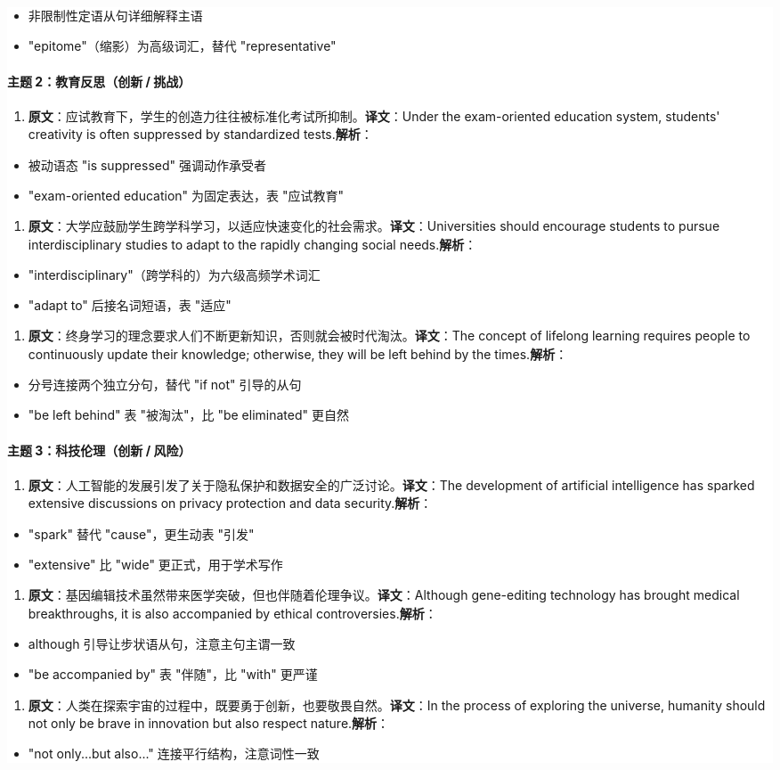 *   非限制性定语从句详细解释主语


*   "epitome"（缩影）为高级词汇，替代 "representative"


#### 主题 2：教育反思（创新 / 挑战）&#xA;



1.  **原文**：应试教育下，学生的创造力往往被标准化考试所抑制。**译文**：Under the exam-oriented education system, students' creativity is often suppressed by standardized tests.**解析**：


*   被动语态 "is suppressed" 强调动作承受者


*   "exam-oriented education" 为固定表达，表 "应试教育"


1.  **原文**：大学应鼓励学生跨学科学习，以适应快速变化的社会需求。**译文**：Universities should encourage students to pursue interdisciplinary studies to adapt to the rapidly changing social needs.**解析**：


*   "interdisciplinary"（跨学科的）为六级高频学术词汇


*   "adapt to" 后接名词短语，表 "适应"


1.  **原文**：终身学习的理念要求人们不断更新知识，否则就会被时代淘汰。**译文**：The concept of lifelong learning requires people to continuously update their knowledge; otherwise, they will be left behind by the times.**解析**：


*   分号连接两个独立分句，替代 "if not" 引导的从句


*   "be left behind" 表 "被淘汰"，比 "be eliminated" 更自然


#### 主题 3：科技伦理（创新 / 风险）&#xA;



1.  **原文**：人工智能的发展引发了关于隐私保护和数据安全的广泛讨论。**译文**：The development of artificial intelligence has sparked extensive discussions on privacy protection and data security.**解析**：


*   "spark" 替代 "cause"，更生动表 "引发"


*   "extensive" 比 "wide" 更正式，用于学术写作


1.  **原文**：基因编辑技术虽然带来医学突破，但也伴随着伦理争议。**译文**：Although gene-editing technology has brought medical breakthroughs, it is also accompanied by ethical controversies.**解析**：


*   although 引导让步状语从句，注意主句主谓一致


*   "be accompanied by" 表 "伴随"，比 "with" 更严谨


1.  **原文**：人类在探索宇宙的过程中，既要勇于创新，也要敬畏自然。**译文**：In the process of exploring the universe, humanity should not only be brave in innovation but also respect nature.**解析**：


*   "not only...but also..." 连接平行结构，注意词性一致

